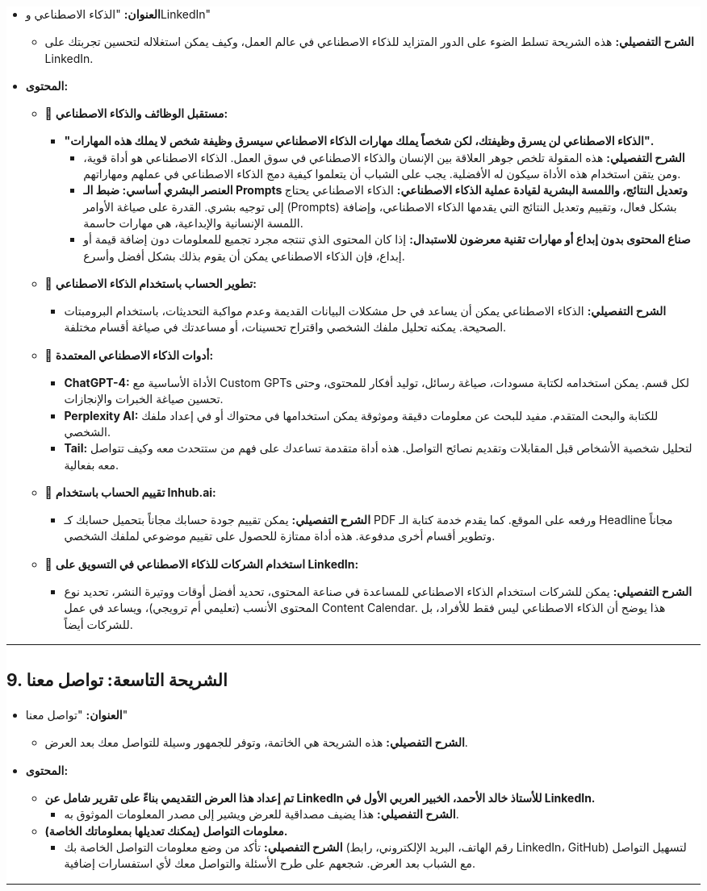 


*   **العنوان:** "الذكاء الاصطناعي وLinkedIn"
    *   **الشرح التفصيلي:** هذه الشريحة تسلط الضوء على الدور المتزايد للذكاء الاصطناعي في عالم العمل، وكيف يمكن استغلاله لتحسين تجربتك على LinkedIn.

*   **المحتوى:**
    *   🤖 **مستقبل الوظائف والذكاء الاصطناعي:**
        *   **"الذكاء الاصطناعي لن يسرق وظيفتك، لكن شخصاً يملك مهارات الذكاء الاصطناعي سيسرق وظيفة شخص لا يملك هذه المهارات".**
            *   **الشرح التفصيلي:** هذه المقولة تلخص جوهر العلاقة بين الإنسان والذكاء الاصطناعي في سوق العمل. الذكاء الاصطناعي هو أداة قوية، ومن يتقن استخدام هذه الأداة سيكون له الأفضلية. يجب على الشباب أن يتعلموا كيفية دمج الذكاء الاصطناعي في عملهم ومهاراتهم.
            *   **العنصر البشري أساسي: ضبط الـ Prompts وتعديل النتائج، واللمسة البشرية لقيادة عملية الذكاء الاصطناعي:** الذكاء الاصطناعي يحتاج إلى توجيه بشري. القدرة على صياغة الأوامر (Prompts) بشكل فعال، وتقييم وتعديل النتائج التي يقدمها الذكاء الاصطناعي، وإضافة اللمسة الإنسانية والإبداعية، هي مهارات حاسمة.
            *   **صناع المحتوى بدون إبداع أو مهارات تقنية معرضون للاستبدال:** إذا كان المحتوى الذي تنتجه مجرد تجميع للمعلومات دون إضافة قيمة أو إبداع، فإن الذكاء الاصطناعي يمكن أن يقوم بذلك بشكل أفضل وأسرع.

    *   🤖 **تطوير الحساب باستخدام الذكاء الاصطناعي:**
        *   **الشرح التفصيلي:** الذكاء الاصطناعي يمكن أن يساعد في حل مشكلات البيانات القديمة وعدم مواكبة التحديثات، باستخدام البرومبتات الصحيحة. يمكنه تحليل ملفك الشخصي واقتراح تحسينات، أو مساعدتك في صياغة أقسام مختلفة.

    *   🤖 **أدوات الذكاء الاصطناعي المعتمدة:**
        *   **ChatGPT-4:** الأداة الأساسية مع Custom GPTs لكل قسم. يمكن استخدامه لكتابة مسودات، صياغة رسائل، توليد أفكار للمحتوى، وحتى تحسين صياغة الخبرات والإنجازات.
        *   **Perplexity AI:** للكتابة والبحث المتقدم. مفيد للبحث عن معلومات دقيقة وموثوقة يمكن استخدامها في محتواك أو في إعداد ملفك الشخصي.
        *   **Tail:** لتحليل شخصية الأشخاص قبل المقابلات وتقديم نصائح التواصل. هذه أداة متقدمة تساعدك على فهم من ستتحدث معه وكيف تتواصل معه بفعالية.

    *   🤖 **تقييم الحساب باستخدام Inhub.ai:**
        *   **الشرح التفصيلي:** يمكن تقييم جودة حسابك مجاناً بتحميل حسابك كـ PDF ورفعه على الموقع. كما يقدم خدمة كتابة الـ Headline مجاناً وتطوير أقسام أخرى مدفوعة. هذه أداة ممتازة للحصول على تقييم موضوعي لملفك الشخصي.

    *   🤖 **استخدام الشركات للذكاء الاصطناعي في التسويق على LinkedIn:**
        *   **الشرح التفصيلي:** يمكن للشركات استخدام الذكاء الاصطناعي للمساعدة في صناعة المحتوى، تحديد أفضل أوقات ووتيرة النشر، تحديد نوع المحتوى الأنسب (تعليمي أم ترويجي)، ويساعد في عمل Content Calendar. هذا يوضح أن الذكاء الاصطناعي ليس فقط للأفراد، بل للشركات أيضاً.

---



## 9. الشريحة التاسعة: تواصل معنا

*   **العنوان:** "تواصل معنا"
    *   **الشرح التفصيلي:** هذه الشريحة هي الخاتمة، وتوفر للجمهور وسيلة للتواصل معك بعد العرض.

*   **المحتوى:**
    *   **تم إعداد هذا العرض التقديمي بناءً على تقرير شامل عن LinkedIn للأستاذ خالد الأحمد، الخبير العربي الأول في LinkedIn.**
        *   **الشرح التفصيلي:** هذا يضيف مصداقية للعرض ويشير إلى مصدر المعلومات الموثوق به.
    *   **معلومات التواصل (يمكنك تعديلها بمعلوماتك الخاصة).**
        *   **الشرح التفصيلي:** تأكد من وضع معلومات التواصل الخاصة بك (رقم الهاتف، البريد الإلكتروني، رابط LinkedIn، GitHub) لتسهيل التواصل مع الشباب بعد العرض. شجعهم على طرح الأسئلة والتواصل معك لأي استفسارات إضافية.

---